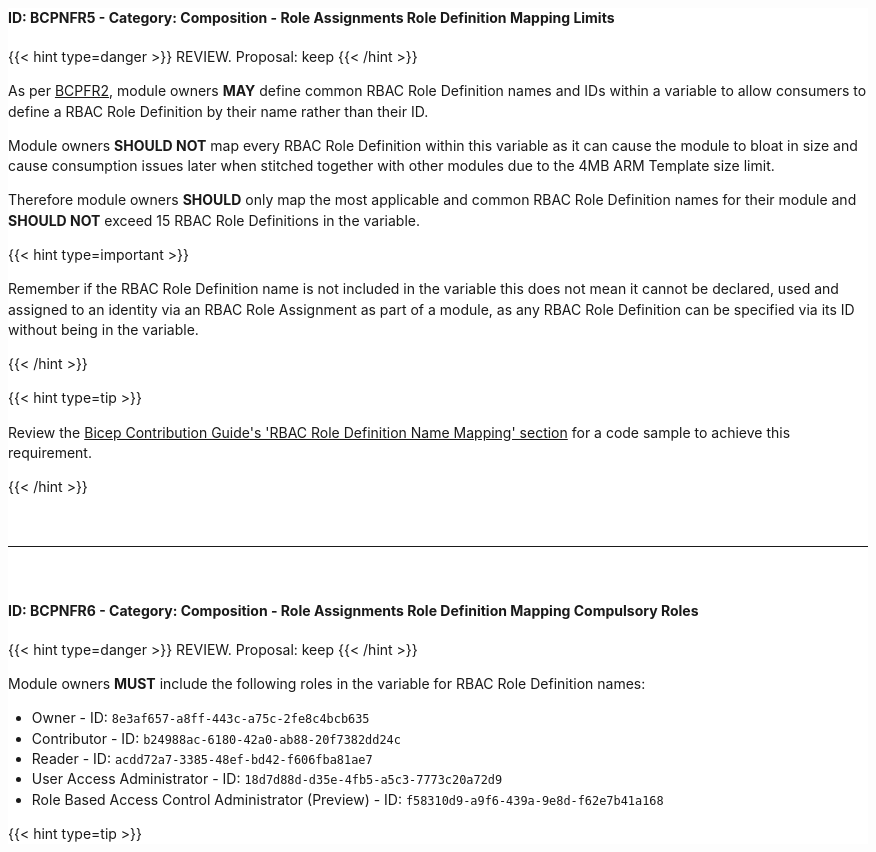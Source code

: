 #### ID: BCPNFR5 - Category: Composition - Role Assignments Role Definition Mapping Limits

{{< hint type=danger >}}
REVIEW.
Proposal: keep
{{< /hint >}}

As per [BCPFR2](#id-bcpfr2---category-composition---role-assignments-role-definition-mapping), module owners **MAY** define common RBAC Role Definition names and IDs within a variable to allow consumers to define a RBAC Role Definition by their name rather than their ID.

Module owners **SHOULD NOT** map every RBAC Role Definition within this variable as it can cause the module to bloat in size and cause consumption issues later when stitched together with other modules due to the 4MB ARM Template size limit.

Therefore module owners **SHOULD** only map the most applicable and common RBAC Role Definition names for their module and **SHOULD NOT** exceed 15 RBAC Role Definitions in the variable.

{{< hint type=important >}}

Remember if the RBAC Role Definition name is not included in the variable this does not mean it cannot be declared, used and assigned to an identity via an RBAC Role Assignment as part of a module, as any RBAC Role Definition can be specified via its ID without being in the variable.

{{< /hint >}}

{{< hint type=tip >}}

Review the [Bicep Contribution Guide's 'RBAC Role Definition Name Mapping' section](/Azure-Verified-Modules/contributing/bicep/#rbac-role-definition-name-mapping) for a code sample to achieve this requirement.

{{< /hint >}}

<br>

---

<br>

#### ID: BCPNFR6 - Category: Composition - Role Assignments Role Definition Mapping Compulsory Roles

{{< hint type=danger >}}
REVIEW.
Proposal: keep
{{< /hint >}}

Module owners **MUST** include the following roles in the variable for RBAC Role Definition names:

- Owner - ID: `8e3af657-a8ff-443c-a75c-2fe8c4bcb635`
- Contributor - ID: `b24988ac-6180-42a0-ab88-20f7382dd24c`
- Reader - ID: `acdd72a7-3385-48ef-bd42-f606fba81ae7`
- User Access Administrator - ID: `18d7d88d-d35e-4fb5-a5c3-7773c20a72d9`
- Role Based Access Control Administrator (Preview) - ID: `f58310d9-a9f6-439a-9e8d-f62e7b41a168`

{{< hint type=tip >}}
